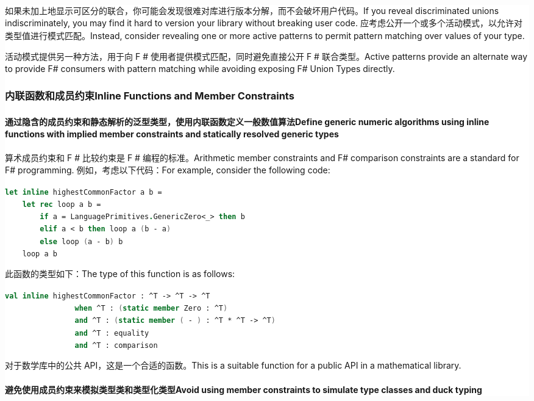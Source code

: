 <span data-ttu-id="c237a-308">如果未加上地显示可区分的联合，你可能会发现很难对库进行版本分解，而不会破坏用户代码。</span><span class="sxs-lookup"><span data-stu-id="c237a-308">If you reveal discriminated unions indiscriminately, you may find it hard to version your library without breaking user code.</span></span> <span data-ttu-id="c237a-309">应考虑公开一个或多个活动模式，以允许对类型值进行模式匹配。</span><span class="sxs-lookup"><span data-stu-id="c237a-309">Instead, consider revealing one or more active patterns to permit pattern matching over values of your type.</span></span>

<span data-ttu-id="c237a-310">活动模式提供另一种方法，用于向 F # 使用者提供模式匹配，同时避免直接公开 F # 联合类型。</span><span class="sxs-lookup"><span data-stu-id="c237a-310">Active patterns provide an alternate way to provide F# consumers with pattern matching while avoiding exposing F# Union Types directly.</span></span>

### <a name="inline-functions-and-member-constraints"></a><span data-ttu-id="c237a-311">内联函数和成员约束</span><span class="sxs-lookup"><span data-stu-id="c237a-311">Inline Functions and Member Constraints</span></span>

#### <a name="define-generic-numeric-algorithms-using-inline-functions-with-implied-member-constraints-and-statically-resolved-generic-types"></a><span data-ttu-id="c237a-312">通过隐含的成员约束和静态解析的泛型类型，使用内联函数定义一般数值算法</span><span class="sxs-lookup"><span data-stu-id="c237a-312">Define generic numeric algorithms using inline functions with implied member constraints and statically resolved generic types</span></span>

<span data-ttu-id="c237a-313">算术成员约束和 F # 比较约束是 F # 编程的标准。</span><span class="sxs-lookup"><span data-stu-id="c237a-313">Arithmetic member constraints and F# comparison constraints are a standard for F# programming.</span></span> <span data-ttu-id="c237a-314">例如，考虑以下代码：</span><span class="sxs-lookup"><span data-stu-id="c237a-314">For example, consider the following code:</span></span>

```fsharp
let inline highestCommonFactor a b =
    let rec loop a b =
        if a = LanguagePrimitives.GenericZero<_> then b
        elif a < b then loop a (b - a)
        else loop (a - b) b
    loop a b
```

<span data-ttu-id="c237a-315">此函数的类型如下：</span><span class="sxs-lookup"><span data-stu-id="c237a-315">The type of this function is as follows:</span></span>

```fsharp
val inline highestCommonFactor : ^T -> ^T -> ^T
                when ^T : (static member Zero : ^T)
                and ^T : (static member ( - ) : ^T * ^T -> ^T)
                and ^T : equality
                and ^T : comparison
```

<span data-ttu-id="c237a-316">对于数学库中的公共 API，这是一个合适的函数。</span><span class="sxs-lookup"><span data-stu-id="c237a-316">This is a suitable function for a public API in a mathematical library.</span></span>

#### <a name="avoid-using-member-constraints-to-simulate-type-classes-and-duck-typing"></a><span data-ttu-id="c237a-317">避免使用成员约束来模拟类型类和类型化类型</span><span class="sxs-lookup"><span data-stu-id="c237a-317">Avoid using member constraints to simulate type classes and duck typing</span></span>
